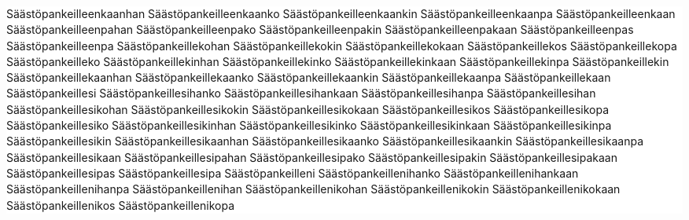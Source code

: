 Säästöpankeilleenkaanhan
Säästöpankeilleenkaanko
Säästöpankeilleenkaankin
Säästöpankeilleenkaanpa
Säästöpankeilleenkaan
Säästöpankeilleenpahan
Säästöpankeilleenpako
Säästöpankeilleenpakin
Säästöpankeilleenpakaan
Säästöpankeilleenpas
Säästöpankeilleenpa
Säästöpankeillekohan
Säästöpankeillekokin
Säästöpankeillekokaan
Säästöpankeillekos
Säästöpankeillekopa
Säästöpankeilleko
Säästöpankeillekinhan
Säästöpankeillekinko
Säästöpankeillekinkaan
Säästöpankeillekinpa
Säästöpankeillekin
Säästöpankeillekaanhan
Säästöpankeillekaanko
Säästöpankeillekaankin
Säästöpankeillekaanpa
Säästöpankeillekaan
Säästöpankeillesi
Säästöpankeillesihanko
Säästöpankeillesihankaan
Säästöpankeillesihanpa
Säästöpankeillesihan
Säästöpankeillesikohan
Säästöpankeillesikokin
Säästöpankeillesikokaan
Säästöpankeillesikos
Säästöpankeillesikopa
Säästöpankeillesiko
Säästöpankeillesikinhan
Säästöpankeillesikinko
Säästöpankeillesikinkaan
Säästöpankeillesikinpa
Säästöpankeillesikin
Säästöpankeillesikaanhan
Säästöpankeillesikaanko
Säästöpankeillesikaankin
Säästöpankeillesikaanpa
Säästöpankeillesikaan
Säästöpankeillesipahan
Säästöpankeillesipako
Säästöpankeillesipakin
Säästöpankeillesipakaan
Säästöpankeillesipas
Säästöpankeillesipa
Säästöpankeilleni
Säästöpankeillenihanko
Säästöpankeillenihankaan
Säästöpankeillenihanpa
Säästöpankeillenihan
Säästöpankeillenikohan
Säästöpankeillenikokin
Säästöpankeillenikokaan
Säästöpankeillenikos
Säästöpankeillenikopa